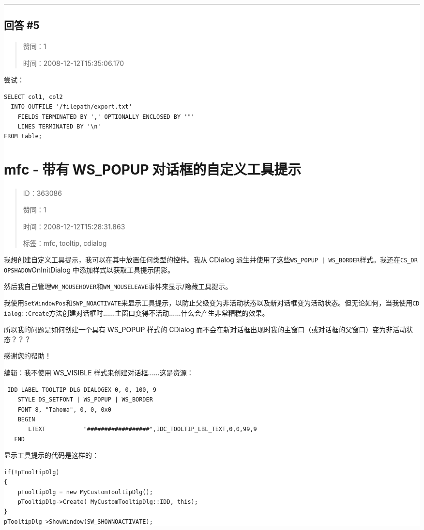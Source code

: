 * * *

## 回答 #5

> 赞同：1
> 
> 时间：2008-12-12T15:35:06.170

尝试：

```
SELECT col1, col2
  INTO OUTFILE '/filepath/export.txt'
    FIELDS TERMINATED BY ',' OPTIONALLY ENCLOSED BY '"'
    LINES TERMINATED BY '\n'
FROM table; 
```

# mfc - 带有 WS_POPUP 对话框的自定义工具提示

> ID：363086
> 
> 赞同：1
> 
> 时间：2008-12-12T15:28:31.863
> 
> 标签：mfc, tooltip, cdialog

我想创建自定义工具提示，我可以在其中放置任何类型的控件。我从 CDialog 派生并使用了这些`WS_POPUP | WS_BORDER`样式。我还在`CS_DROPSHADOW`OnInitDialog 中添加样式以获取工具提示阴影。

然后我自己管理`WM_MOUSEHOVER`和`WM_MOUSELEAVE`事件来显示/隐藏工具提示。

我使用`SetWindowPos`和`SWP_NOACTIVATE`来显示工具提示，以防止父级变为非活动状态以及新对话框变为活动状态。但无论如何，当我使用`CDialog::Create`方法创建对话框时......主窗口变得不活动......什么会产生非常糟糕的效果。

所以我的问题是如何创建一个具有 WS_POPUP 样式的 CDialog 而不会在新对话框出现时我的主窗口（或对话框的父窗口）变为非活动状态？？？

感谢您的帮助！

编辑：我不使用 WS_VISIBLE 样式来创建对话框......这是资源：

```
 IDD_LABEL_TOOLTIP_DLG DIALOGEX 0, 0, 100, 9
    STYLE DS_SETFONT | WS_POPUP | WS_BORDER
    FONT 8, "Tahoma", 0, 0, 0x0
    BEGIN
       LTEXT           "##################",IDC_TOOLTIP_LBL_TEXT,0,0,99,9
   END 
```

显示工具提示的代码是这样的：

```
if(!pTooltipDlg)
{
    pTooltipDlg = new MyCustomTooltipDlg();
    pTooltipDlg->Create( MyCustomTooltipDlg::IDD, this);
}
pTooltipDlg->ShowWindow(SW_SHOWNOACTIVATE); 
```
